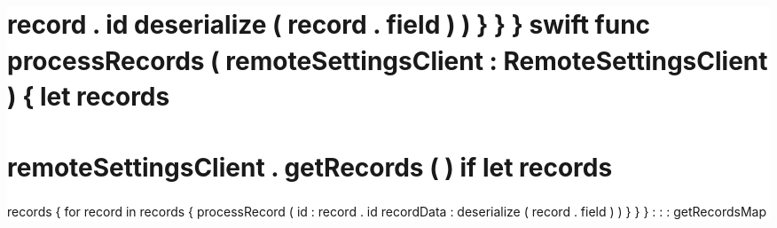 record
.
id
deserialize
(
record
.
field
)
)
}
}
}
swift
func
processRecords
(
remoteSettingsClient
:
RemoteSettingsClient
)
{
let
records
=
remoteSettingsClient
.
getRecords
(
)
if
let
records
=
records
{
for
record
in
records
{
processRecord
(
id
:
record
.
id
recordData
:
deserialize
(
record
.
field
)
)
}
}
}
:
:
:
getRecordsMap